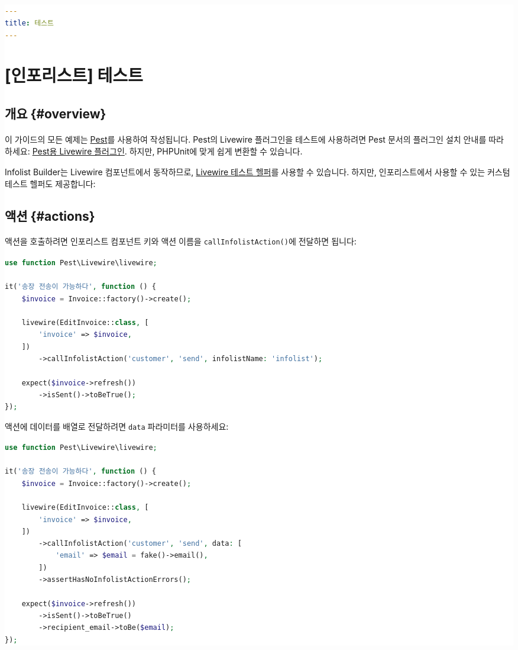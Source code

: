 ```yaml
---
title: 테스트
---
```

# [인포리스트] 테스트
## 개요 {#overview}

이 가이드의 모든 예제는 [Pest](https://pestphp.com)를 사용하여 작성됩니다. Pest의 Livewire 플러그인을 테스트에 사용하려면 Pest 문서의 플러그인 설치 안내를 따라 하세요: [Pest용 Livewire 플러그인](https://pestphp.com/docs/plugins#livewire). 하지만, PHPUnit에 맞게 쉽게 변환할 수 있습니다.

Infolist Builder는 Livewire 컴포넌트에서 동작하므로, [Livewire 테스트 헬퍼](https://livewire.laravel.com/docs/testing)를 사용할 수 있습니다. 하지만, 인포리스트에서 사용할 수 있는 커스텀 테스트 헬퍼도 제공합니다:

## 액션 {#actions}

액션을 호출하려면 인포리스트 컴포넌트 키와 액션 이름을 `callInfolistAction()`에 전달하면 됩니다:

```php
use function Pest\Livewire\livewire;

it('송장 전송이 가능하다', function () {
    $invoice = Invoice::factory()->create();

    livewire(EditInvoice::class, [
        'invoice' => $invoice,
    ])
        ->callInfolistAction('customer', 'send', infolistName: 'infolist');

    expect($invoice->refresh())
        ->isSent()->toBeTrue();
});
```

액션에 데이터를 배열로 전달하려면 `data` 파라미터를 사용하세요:

```php
use function Pest\Livewire\livewire;

it('송장 전송이 가능하다', function () {
    $invoice = Invoice::factory()->create();

    livewire(EditInvoice::class, [
        'invoice' => $invoice,
    ])
        ->callInfolistAction('customer', 'send', data: [
            'email' => $email = fake()->email(),
        ])
        ->assertHasNoInfolistActionErrors();

    expect($invoice->refresh())
        ->isSent()->toBeTrue()
        ->recipient_email->toBe($email);
});
```
